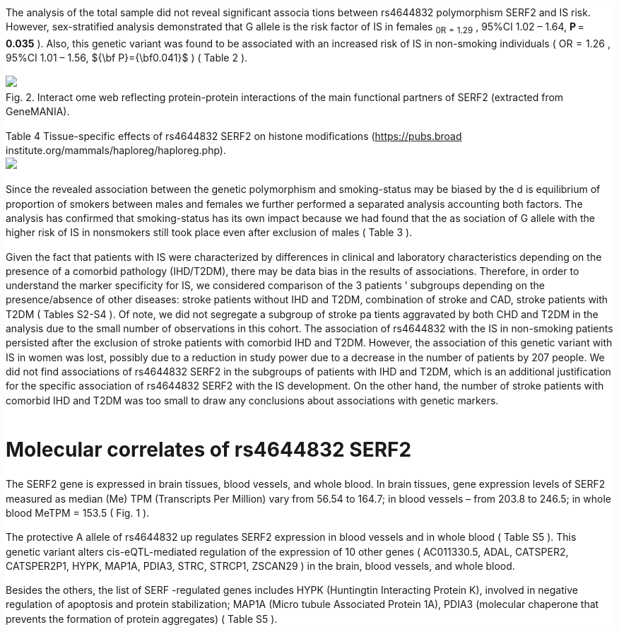 The analysis of the total sample did not reveal significant associa­ tions between rs4644832 polymorphism  SERF2  and IS risk. However,  sex-stratified analysis demonstrated that G allele is the risk factor of IS in  females   $\mathrm{{_{0R=1.29}}}$  ,   $95\%\mathrm{CI}$   1.02 – 1.64,   $\mathbf{P}\,=\,\mathbf{0.035}$  ). Also, this genetic  variant was found to be associated with an increased risk of IS in non-smoking individuals (  $\mathrm{{OR}{=}1.26}$  ,  $95\%\mathrm{CI}$   1.01 – 1.56,  ${\bf P}={\bf0.041}$  ) ( Table 2 ).  

![](images/d99a344d56181bb1f5fd0e22933310c2ad517d28e1da3baad2d757cf88249ebe.jpg)  
Fig. 2.  Interact ome web reflecting protein-protein interactions of the main functional partners of SERF2 (extracted from GeneMANIA).  

Table 4  Tissue-specific effects of rs4644832  SERF2  on histone modifications (https://pubs.broad institute.org/mammals/haploreg/haploreg.php).   
![](images/18c295fe72c25e22f423dc57b84758aba83374e013cb5947a0499d2bd985d82d.jpg)  

Since the revealed association between the genetic polymorphism  and smoking-status may be biased by the d is equilibrium of proportion of  smokers between males and females we further performed a separated  analysis accounting both factors. The analysis has confirmed that  smoking-status has its own impact because we had found that the as­ sociation of G allele with the higher risk of IS in nonsmokers still took  place even after exclusion of males ( Table 3 ).  

Given the fact that patients with IS were characterized by differences  in clinical and laboratory characteristics depending on the presence of a  comorbid pathology (IHD/T2DM), there may be data bias in the results  of associations. Therefore, in order to understand the marker specificity  for IS, we considered comparison of the 3 patients ’  subgroups depending  on the presence/absence of other diseases: stroke patients without IHD  and T2DM, combination of stroke and CAD, stroke patients with T2DM  ( Tables S2-S4 ). Of note, we did not segregate a subgroup of stroke pa­ tients aggravated by both CHD and T2DM in the analysis due to the  small number of observations in this cohort. The association of  rs4644832 with the IS in non-smoking patients persisted after the  exclusion of stroke patients with comorbid IHD and T2DM. However,  the association of this genetic variant with IS in women was lost,  possibly due to a reduction in study power due to a decrease in the  number of patients by 207 people. We did not find associations of  rs4644832  SERF2  in the subgroups of patients with IHD and T2DM,  which is an additional justification for the specific association of  rs4644832  SERF2  with the IS development. On the other hand, the  number of stroke patients with comorbid IHD and T2DM was too small  to draw any conclusions about associations with genetic markers.  

# Molecular correlates of rs4644832 SERF2  

The  SERF2  gene is expressed in brain tissues, blood vessels, and  whole blood. In brain tissues, gene expression levels of  SERF2  measured  as median (Me) TPM (Transcripts Per Million) vary from 56.54 to 164.7;  in blood vessels  –  from 203.8 to 246.5; in whole blood MeTPM  $=$   153.5  ( Fig. 1 ).  

The protective A allele of rs4644832 up regulates  SERF2  expression  in blood vessels and in whole blood ( Table S5 ). This genetic variant  alters cis-eQTL-mediated regulation of the expression of 10 other genes  ( AC011330.5, ADAL, CATSPER2, CATSPER2P1, HYPK, MAP1A, PDIA3,  STRC, STRCP1, ZSCAN29 ) in the brain, blood vessels, and whole blood.  

Besides the others, the list of  SERF -regulated genes includes  HYPK  (Huntingtin Interacting Protein K), involved in negative regulation of  apoptosis and protein stabilization;  MAP1A  (Micro tubule Associated  Protein 1A),  PDIA3  (molecular chaperone that prevents the formation of  protein aggregates) ( Table S5 ).  
